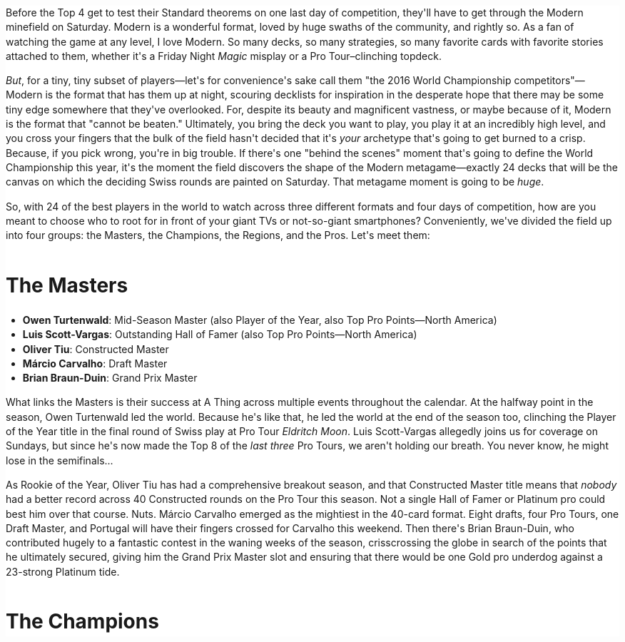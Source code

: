 Before the Top 4 get to test their Standard theorems on one last day of competition, they'll have to get through the Modern minefield on Saturday. Modern is a wonderful format, loved by huge swaths of the community, and rightly so. As a fan of watching the game at any level, I love Modern. So many decks, so many strategies, so many favorite cards with favorite stories attached to them, whether it's a Friday Night *Magic* misplay or a Pro Tour–clinching topdeck.


*But*, for a tiny, tiny subset of players—let's for convenience's sake call them "the 2016 World Championship competitors"—Modern is the format that has them up at night, scouring decklists for inspiration in the desperate hope that there may be some tiny edge somewhere that they've overlooked. For, despite its beauty and magnificent vastness, or maybe because of it, Modern is the format that "cannot be beaten." Ultimately, you bring the deck you want to play, you play it at an incredibly high level, and you cross your fingers that the bulk of the field hasn't decided that it's *your* archetype that's going to get burned to a crisp. Because, if you pick wrong, you're in big trouble. If there's one "behind the scenes" moment that's going to define the World Championship this year, it's the moment the field discovers the shape of the Modern metagame—exactly 24 decks that will be the canvas on which the deciding Swiss rounds are painted on Saturday. That metagame moment is going to be *huge*.


So, with 24 of the best players in the world to watch across three different formats and four days of competition, how are you meant to choose who to root for in front of your giant TVs or not-so-giant smartphones? Conveniently, we've divided the field up into four groups: the Masters, the Champions, the Regions, and the Pros. Let's meet them:


The Masters
===========


* **Owen Turtenwald**: Mid-Season Master (also Player of the Year, also Top Pro Points—North America)
* **Luis Scott-Vargas**: Outstanding Hall of Famer (also Top Pro Points—North America)
* **Oliver Tiu**: Constructed Master
* **Márcio Carvalho**: Draft Master
* **Brian Braun-Duin**: Grand Prix Master

What links the Masters is their success at A Thing across multiple events throughout the calendar. At the halfway point in the season, Owen Turtenwald led the world. Because he's like that, he led the world at the end of the season too, clinching the Player of the Year title in the final round of Swiss play at Pro Tour *Eldritch Moon*. Luis Scott-Vargas allegedly joins us for coverage on Sundays, but since he's now made the Top 8 of the *last three* Pro Tours, we aren't holding our breath. You never know, he might lose in the semifinals...


As Rookie of the Year, Oliver Tiu has had a comprehensive breakout season, and that Constructed Master title means that *nobody* had a better record across 40 Constructed rounds on the Pro Tour this season. Not a single Hall of Famer or Platinum pro could best him over that course. Nuts. Márcio Carvalho emerged as the mightiest in the 40-card format. Eight drafts, four Pro Tours, one Draft Master, and Portugal will have their fingers crossed for Carvalho this weekend. Then there's Brian Braun-Duin, who contributed hugely to a fantastic contest in the waning weeks of the season, crisscrossing the globe in search of the points that he ultimately secured, giving him the Grand Prix Master slot and ensuring that there would be one Gold pro underdog against a 23-strong Platinum tide.


The Champions
=============
